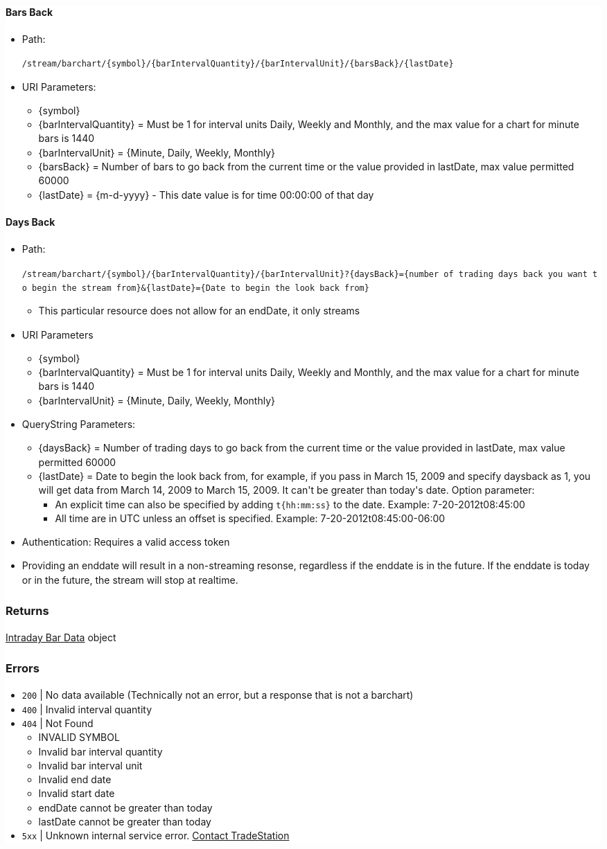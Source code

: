 #### Bars Back

* Path:

      /stream/barchart/{symbol}/{barIntervalQuantity}/{barIntervalUnit}/{barsBack}/{lastDate}

* URI Parameters:
  * {symbol}
  * {barIntervalQuantity} = Must be 1 for interval units Daily, Weekly and Monthly, and the max value for a chart for minute bars is 1440
  * {barIntervalUnit} = {Minute, Daily, Weekly, Monthly}
  * {barsBack} = Number of bars to go back from the current time or the value provided in lastDate, max value permitted 60000
  * {lastDate} = {m-d-yyyy} - This date value is for time 00:00:00 of that day

#### Days Back

* Path:

      /stream/barchart/{symbol}/{barIntervalQuantity}/{barIntervalUnit}?{daysBack}={number of trading days back you want to begin the stream from}&{lastDate}={Date to begin the look back from}
    
  * This particular resource does not allow for an endDate, it only streams

* URI Parameters
  * {symbol}
  * {barIntervalQuantity} = Must be 1 for interval units Daily, Weekly and Monthly, and the max value for a chart for minute bars is 1440
  * {barIntervalUnit} = {Minute, Daily, Weekly, Monthly}
* QueryString Parameters:
  * {daysBack} = Number of trading days to go back from the current time or the value provided in lastDate, max value permitted 60000
  * {lastDate} = Date to begin the look back from, for example, if you pass in March 15, 2009 and specify daysback as 1, you will get data from March 14, 2009 to March 15, 2009. It can't be greater than today's date. Option parameter:
    * An explicit time can also be specified by adding `t{hh:mm:ss}` to the date. Example: 7-20-2012t08:45:00
    * All time are in UTC unless an offset is specified. Example: 7-20-2012t08:45:00-06:00
* Authentication: Requires a valid access token
* Providing an enddate will result in a non-streaming resonse, regardless if the enddate is in the future. If the enddate is today or in the future, the stream will stop at realtime.

### Returns

[Intraday Bar Data](../../objects/intraday-bar-data) object

### Errors

* `200` | No data available (Technically not an error, but a response that is not a barchart)
* `400` | Invalid interval quantity
* `404` | Not Found
  * INVALID SYMBOL
  * Invalid bar interval quantity
  * Invalid bar interval unit
  * Invalid end date
  * Invalid start date
  * endDate cannot be greater than today
  * lastDate cannot be greater than today
* `5xx` | Unknown internal service error. [Contact TradeStation](mailto:webapi@tradestation.com)
